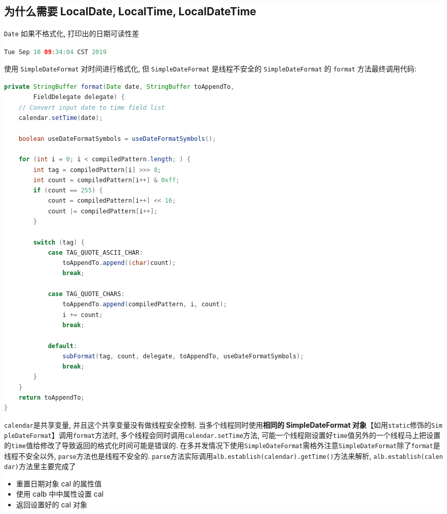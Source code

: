     

## 为什么需要 LocalDate, LocalTime, LocalDateTime

`Date` 如果不格式化, 打印出的日期可读性差

```java
Tue Sep 10 09:34:04 CST 2019
```

使用 `SimpleDateFormat` 对时间进行格式化, 但 `SimpleDateFormat` 是线程不安全的 `SimpleDateFormat` 的 `format` 方法最终调用代码:

```java
private StringBuffer format(Date date, StringBuffer toAppendTo,
        FieldDelegate delegate) {
    // Convert input date to time field list
    calendar.setTime(date);

    boolean useDateFormatSymbols = useDateFormatSymbols();

    for (int i = 0; i < compiledPattern.length; ) {
        int tag = compiledPattern[i] >>> 8;
        int count = compiledPattern[i++] & 0xff;
        if (count == 255) {
            count = compiledPattern[i++] << 16;
            count |= compiledPattern[i++];
        }

        switch (tag) {
            case TAG_QUOTE_ASCII_CHAR:
                toAppendTo.append((char)count);
                break;

            case TAG_QUOTE_CHARS:
                toAppendTo.append(compiledPattern, i, count);
                i += count;
                break;

            default:
                subFormat(tag, count, delegate, toAppendTo, useDateFormatSymbols);
                break;
        }
    }
    return toAppendTo;
}
```

`calendar`是共享变量, 并且这个共享变量没有做线程安全控制. 当多个线程同时使用**相同的 SimpleDateFormat 对象**【如用`static`修饰的`SimpleDateFormat`】调用`format`方法时, 多个线程会同时调用`calendar.setTime`方法, 可能一个线程刚设置好`time`值另外的一个线程马上把设置的`time`值给修改了导致返回的格式化时间可能是错误的. 在多并发情况下使用`SimpleDateFormat`需格外注意`SimpleDateFormat`除了`format`是线程不安全以外, `parse`方法也是线程不安全的. `parse`方法实际调用`alb.establish(calendar).getTime()`方法来解析, `alb.establish(calendar)`方法里主要完成了

* 重置日期对象 cal 的属性值
* 使用 calb 中中属性设置 cal
* 返回设置好的 cal 对象
